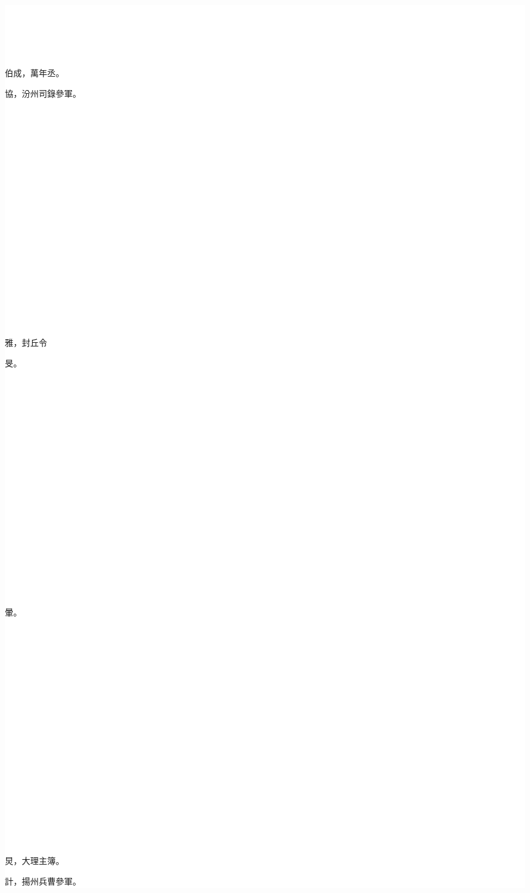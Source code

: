
　

　

　

伯成，萬年丞。

協，汾州司錄參軍。

　

　

　

　

　

　

　

　

　

　

　

雅，封丘令

旻。

　

　

　

　

　

　

　

　

　

　

　

暈。

　

　

　

　

　

　

　

　

　

　

　

炅，大理主簿。

計，揚州兵曹參軍。
